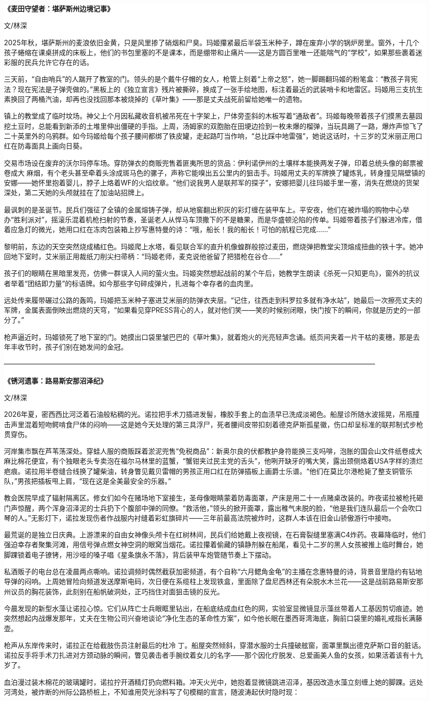 **《麦田守望者：堪萨斯州边境记事》**  

文/林深  

2025年秋，堪萨斯州的麦浪依旧金黄，只是风里掺了硝烟和尸臭。玛姬攥紧最后半袋玉米种子，蹲在废弃小学的锅炉房里。窗外，十几个孩子蜷缩在课桌拼成的床板上，他们的书包里塞的不是课本，而是绷带和止痛片——这是方圆百里唯一还能喘气的“学校”，如果那些裹着迷彩服的民兵允许它存在的话。  

三天前，“自由哨兵”的人踹开了教室的门。领头的是个戴牛仔帽的女人，枪管上刻着“上帝之怒”，她一脚踢翻玛姬的粉笔盒：“教孩子背宪法？现在宪法是子弹壳做的。”黑板上的《独立宣言》残片被撕碎，换成了一张手绘地图，标注着最近的武装哨卡和地雷区。玛姬用三支抗生素换回了两桶汽油，却再也没找回那本被烧掉的《草叶集》——那是丈夫战死前留给她唯一的遗物。  

镇上的教堂成了临时坟场。神父上个月因私藏收音机被吊死在十字架上，尸体旁歪斜的木板写着“通敌者”。玛姬每晚带着孩子们摸黑去墓园挖土豆时，总能看到新添的土堆里伸出僵硬的手指。上周，汤姆家的双胞胎在田埂边捡到一枚未爆的榴弹，当玩具踢了一路，爆炸声惊飞了二十英里外的乌鸦群。如今玛姬给每个孩子腰间都绑了铁皮罐，走起路叮当作响，“总比踩中地雷强”，她说这话时，十三岁的艾米丽正用口红在防毒面具上画向日葵。  

交易市场设在废弃的沃尔玛停车场。穿防弹衣的商贩兜售着匪夷所思的货品：伊利诺伊州的土壤样本能换两发子弹，印着总统头像的邮票被卷成大 麻烟，有个老头甚至牵着头涂成斑马色的骡子，声称它能嗅出五公里内的狙击手。玛姬用丈夫的军牌换了罐炼乳，转身撞见隔壁镇的安娜——她怀里抱着婴儿，脖子上烙着WF的火焰纹章。“他们说我男人是联邦军的探子”，安娜把婴儿往玛姬手里一塞，消失在燃烧的货架深处，第二天她的头颅就挂在了加油站招牌上。  

最讽刺的是圣诞节。民兵们强征了全镇的金属熔铸子弹，却从地窖翻出积灰的彩灯缠在装甲车上。平安夜，他们在被炸塌的购物中心举办“胜利派对”，摇滚乐混着机枪扫射的节奏，圣诞老人从悍马车顶撒下的不是糖果，而是华盛顿沦陷的传单。玛姬带着孩子们躲进冷库，借着应急灯的微光，她用口红在冻肉包装箱上抄写惠特曼的诗：“哦，船长！我的船长！可怕的航程已完成……”  

黎明前，东边的天空突然烧成橘红色。玛姬爬上水塔，看见联合军的直升机像蝗群般掠过麦田，燃烧弹把教堂尖顶熔成扭曲的铁十字。她冲回地下室时，艾米丽正用裁纸刀削尖扫帚柄：“玛姬老师，麦克说他爸留了把猎枪在谷仓……”  

孩子们的眼睛在黑暗里发亮，仿佛一群误入人间的萤火虫。玛姬突然想起战前的某个午后，她教学生朗读《杀死一只知更鸟》，窗外的抗议者举着“团结即力量”的标语牌。如今那些字句碎成弹片，扎进每个幸存者的血肉里。  

远处传来履带碾过公路的轰鸣，玛姬把玉米种子塞进艾米丽的防弹衣夹层。“记住，往西走到科罗拉多就有净水站”，她最后一次擦亮丈夫的军牌，金属表面倒映出燃烧的天穹，“如果看见穿PRESS背心的人，就对他们笑——笑的时候别闭眼，快门按下的瞬间，你就是历史的一部分了。”  

枪声逼近时，玛姬锁死了地下室的门。她摸出口袋里皱巴巴的《草叶集》，就着炮火的光亮轻声念诵。纸页间夹着一片干枯的麦穗，那是去年丰收节时，孩子们别在她发间的金冠。

——————————————————————————————————————————————————————

**《锈河遗事：路易斯安那沼泽纪》**  

文/林深  

2026年夏，密西西比河泛着石油般粘稠的光。诺拉把手术刀插进发髻，橡胶手套上的血渍早已洗成淡褐色。船屋诊所随水波摇晃，吊瓶撞击声里混着短吻鳄啃食尸体的闷响——这是她今天处理的第三具浮尸，死者腰间皮带扣刻着德克萨斯孤星徽，伤口却呈标准的联邦制式步枪贯穿伤。  

河岸集市飘在芦苇荡深处。穿蛙人服的商贩踩着淤泥兜售“免税商品”：新奥尔良的伏都教护身符能换三支吗啡，泡胀的国会山文件纸卷成大 麻比棉花便宜，有个独眼老头专卖泡在福尔马林里的蓝蟹，“蟹钳夹过民主党的舌头”，他咧开缺牙的嘴大笑，露出颈侧烙着USA字样的溃烂疤痕。诺拉用半卷缝合线换了罐柴油，转身瞥见戴贝雷帽的男孩正用口红在防弹插板上画爵士乐谱。“他们在莫比尔港枪毙了整支铜管乐队，”男孩把插板甩上肩，“现在这是全美最安全的乐器。”  

教会医院早成了辐射隔离区。修女们如今在赌场地下室接生，圣母像眼睛蒙着防毒面罩，产床是用二十一点赌桌改装的。昨夜诺拉被枪托砸门声惊醒，两个浑身沼泽泥的士兵扔下个腹部中弹的同僚。“救活他，”领头的掀开面罩，露出稚气未脱的脸，“他是我们连队最后一个会吹口琴的人。”无影灯下，诺拉发现伤者作战服内衬缝着彩虹旗碎片——三年前最高法院被炸时，这群人本该在旧金山骄傲游行中接吻。  

最荒诞的是独立日庆典。上游漂来的自由女神像头颅卡在红树林间，民兵们给她戴上夜视镜，在石膏裂缝里塞满C4炸药。夜幕降临时，他们强迫幸存者聚集河滩，用信号弹点燃女神空洞的眼窝当烟花。诺拉攥着偷藏的镇静剂躲在船尾，看见十二岁的黑人女孩被推上临时舞台，她脚踝锁着电子镣铐，用沙哑的嗓子唱《星条旗永不落》，背后装甲车炮管随节奏上下摆动。  

私酒贩子的电台总在凌晨两点嘶响。诺拉调频时偶然截获加密频道，有个自称“六月鳃角金龟”的主播在念惠特曼的诗，背景音里隐约有钻地导弹的闷响。上周她冒险向频道发送摩斯电码，次日便在系缆柱上发现铁盒，里面除了盘尼西林还有朵脱水木兰花——这是战前路易斯安那州议员的胸花装饰，此刻别在船帆破洞处，正巧挡住对面狙击镜的反光。  

今晨发现的新型水藻让诺拉心惊。它们从阵亡士兵眼眶里钻出，在船底结成血红色的网，实验室显微镜显示藻丝带着人工基因剪切痕迹。她突然想起内战爆发那年，丈夫在生物公司兴奋地谈论“净化生态的革命性方案”，如今他长眠在墨西哥湾海底，胸前口袋里的婚礼戒指长满藤壶。  

枪声从东岸传来时，诺拉正在给截肢伤员注射最后的杜冷 丁。船屋突然倾斜，穿潜水服的士兵撞破舷窗，面罩里飘出德克萨斯口音的脏话。诺拉反手将手术刀扎进对方颈动脉的瞬间，瞥见袭击者手腕纹着女儿的名字——那个因化疗脱发、总爱画美人鱼的女孩，如果活着该有十九岁了。  

血泊漫过装木棉花的玻璃罐时，诺拉拧开酒精灯扔向燃料箱。冲天火光中，她抱着显微镜跳进沼泽，基因改造水藻立刻缠上她的脚踝。远处河湾处，被炸断的州际公路桥桩上，不知谁用荧光涂料写了句模糊的宣言，随波涛起伏时隐时现：  
